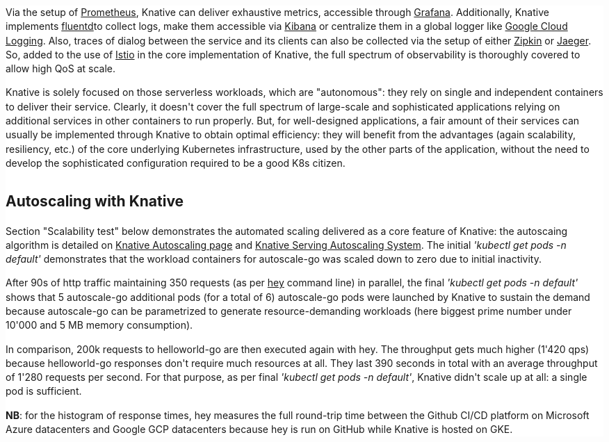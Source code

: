 Via the setup of [Prometheus](https://prometheus.io/), Knative can deliver exhaustive metrics, accessible through [Grafana](https://grafana.com/). 
Additionally, Knative implements [fluentd](https://www.fluentd.org/)to collect logs, make them accessible via [Kibana](https://www.elastic.co/kibana) 
or centralize them in a global logger like [Google Cloud Logging](https://cloud.google.com/logging). Also, traces of dialog between the service 
and its clients can also be collected via the setup of either [Zipkin](https://zipkin.io/) or [Jaeger](https://www.jaegertracing.io/). So, added 
to the use of [Istio](https://istio.io/) in the core implementation of Knative, the full spectrum of observability is thoroughly covered 
to allow high QoS at scale.

Knative is solely focused on those serverless workloads, which are "autonomous": they rely on single and independent containers to deliver their 
service.  Clearly, it doesn't cover the full spectrum of large-scale and sophisticated applications relying on additional services in 
other containers to run properly. But, for well-designed applications, a fair amount of their services can usually be implemented through Knative 
to obtain optimal efficiency: they will benefit from the advantages (again scalability, resiliency, etc.) of the core underlying Kubernetes 
infrastructure, used by the other parts of the application, without the need to develop the sophisticated configuration required to be a good K8s 
citizen.

## Autoscaling with Knative 

Section "Scalability test" below demonstrates the automated scaling delivered as a core feature of Knative: the  autoscaing algorithm is detailed 
on [Knative Autoscaling page](https://knative.dev/v0.15-docs/serving/samples/autoscale-go/#algorithm) and [Knative Serving Autoscaling System](https://github.com/knative/serving/blob/master/docs/scaling/SYSTEM.md). 
The initial *'kubectl get pods -n default'* 
demonstrates that the workload containers for autoscale-go was scaled down to zero due to initial inactivity. 

After 90s of http traffic maintaining 350 requests (as per [hey](https://github.com/rakyll/hey) command line) in parallel, the final *'kubectl get pods -n default'* shows that 
5 autoscale-go additional pods (for a total of 6) autoscale-go pods were launched by Knative to sustain the demand because autoscale-go can 
be parametrized to generate resource-demanding workloads (here biggest prime number under 10'000 and 5 MB memory consumption).

In comparison, 200k requests to helloworld-go are then executed again with hey. The throughput gets much higher (1'420 qps) because helloworld-go 
responses don't require much resources at all.  They last 390 seconds in total with an average throughput 
of 1'280 requests per second. For that purpose, as per final *'kubectl get pods -n default'*, Knative didn't scale up at all: a single pod is sufficient.

**NB**: for the histogram of response times, hey measures the full round-trip time between the Github CI/CD platform on Microsoft Azure datacenters 
and Google GCP datacenters because hey is run on GitHub while Knative is hosted on GKE.
